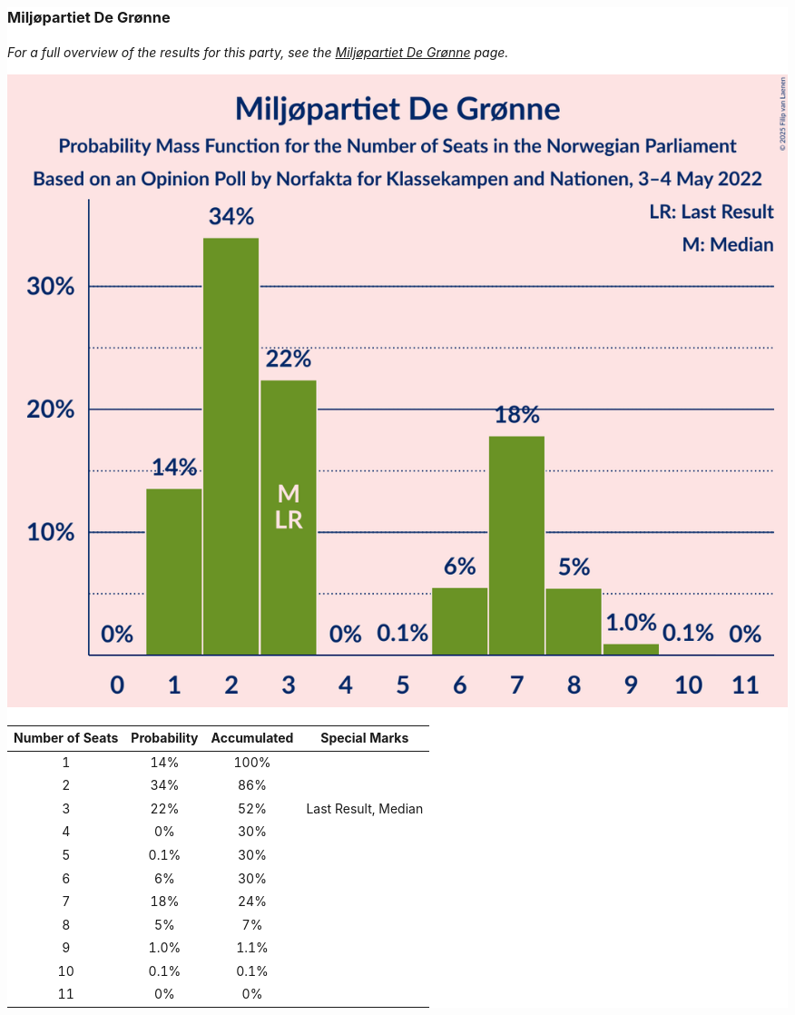 
### Miljøpartiet De Grønne

*For a full overview of the results for this party, see the [Miljøpartiet De Grønne](party-miljøpartietdegrønne.html) page.*

![Graph with seats probability mass function not yet produced](2022-05-04-Norfakta-seats-pmf-miljøpartietdegrønne.png "Seats Probability Mass Function")

| Number of Seats | Probability | Accumulated | Special Marks |
|:---------------:|:-----------:|:-----------:|:-------------:|
| 1 | 14% | 100% |  |
| 2 | 34% | 86% |  |
| 3 | 22% | 52% | Last Result, Median |
| 4 | 0% | 30% |  |
| 5 | 0.1% | 30% |  |
| 6 | 6% | 30% |  |
| 7 | 18% | 24% |  |
| 8 | 5% | 7% |  |
| 9 | 1.0% | 1.1% |  |
| 10 | 0.1% | 0.1% |  |
| 11 | 0% | 0% |  |
